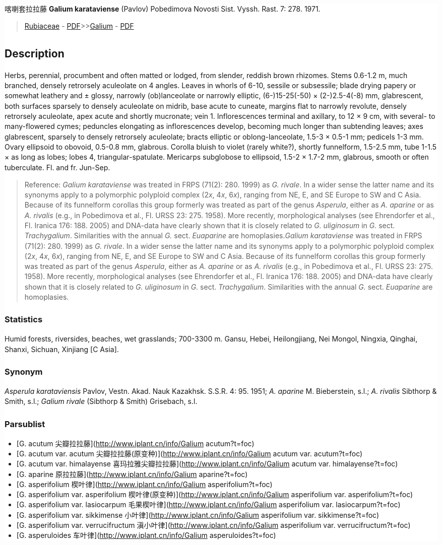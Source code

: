 喀喇套拉拉藤 **Galium karataviense** (Pavlov) Pobedimova Novosti Sist. Vyssh. Rast. 7: 278. 1971.

> [Rubiaceae](http://www.iplant.cn/info/Rubiaceae?t=foc) - [PDF](http://www.iplant.cn/foc/pdf/Rubiaceae.pdf)>>[Galium](http://www.iplant.cn/info/Galium?t=foc) - [PDF](http://www.iplant.cn/foc/pdf/Galium.pdf)

## Description

Herbs, perennial, procumbent and often matted or lodged, from slender, reddish brown rhizomes. Stems 0.6-1.2 m, much branched, densely retrorsely aculeolate on 4 angles. Leaves in whorls of 6-10, sessile or subsessile; blade drying papery or somewhat leathery and ± glossy, narrowly (ob)lanceolate or narrowly elliptic, (6-)15-25(-50) × (2-)2.5-4(-8) mm, glabrescent, both surfaces sparsely to densely aculeolate on midrib, base acute to cuneate, margins flat to narrowly revolute, densely retrorsely aculeolate, apex acute and shortly mucronate; vein 1. Inflorescences terminal and axillary, to 12 × 9 cm, with several- to many-flowered cymes; peduncles elongating as inflorescences develop, becoming much longer than subtending leaves; axes glabrescent, sparsely to densely retrorsely aculeolate; bracts elliptic or oblong-lanceolate, 1.5-3 × 0.5-1 mm; pedicels 1-3 mm. Ovary ellipsoid to obovoid, 0.5-0.8 mm, glabrous. Corolla bluish to violet (rarely white?), shortly funnelform, 1.5-2.5 mm, tube 1-1.5 × as long as lobes; lobes 4, triangular-spatulate. Mericarps subglobose to ellipsoid, 1.5-2 × 1.7-2 mm, glabrous, smooth or often tuberculate. Fl. and fr. Jun-Sep.

> Reference: 
>*Galium karataviense* was treated in FRPS (71(2): 280. 1999) as *G. rivale*. In a wider sense the latter name and its synonyms apply to a polymorphic polyploid complex (2*x*, 4*x*, 6*x*), ranging from NE, E, and SE Europe to SW and C Asia. Because of its funnelform corollas this group formerly was treated as part of the genus *Asperula*, either as *A. aparine* or as *A. rivalis* (e.g., in Pobedimova et al., Fl. URSS 23: 275. 1958). More recently, morphological analyses (see Ehrendorfer et al., Fl. Iranica 176: 188. 2005) and DNA-data have clearly shown that it is closely related to *G. uliginosum* in *G.* sect. *Trachygalium*. Similarities with the annual *G.* sect. *Euaparine* are homoplasies.*Galium karataviense* was treated in FRPS (71(2): 280. 1999) as *G. rivale*. In a wider sense the latter name and its synonyms apply to a polymorphic polyploid complex (2*x*, 4*x*, 6*x*), ranging from NE, E, and SE Europe to SW and C Asia. Because of its funnelform corollas this group formerly was treated as part of the genus *Asperula*, either as *A. aparine* or as *A. rivalis* (e.g., in Pobedimova et al., Fl. URSS 23: 275. 1958). More recently, morphological analyses (see Ehrendorfer et al., Fl. Iranica 176: 188. 2005) and DNA-data have clearly shown that it is closely related to *G. uliginosum* in *G.* sect. *Trachygalium*. Similarities with the annual *G.* sect. *Euaparine* are homoplasies.

### Statistics
Humid forests, riversides, beaches, wet grasslands; 700-3300 m. Gansu, Hebei, Heilongjiang, Nei Mongol, Ningxia, Qinghai, Shanxi, Sichuan, Xinjiang [C Asia].

### Synonym
*Asperula karataviensis* Pavlov, Vestn. Akad. Nauk Kazakhsk. S.S.R. 4: 95. 1951; *A. aparine* M. Bieberstein, s.l.; *A. rivalis* Sibthorp & Smith, s.l.; *Galium rivale* (Sibthorp & Smith) Grisebach, s.l.

### Parsublist

* [G.  acutum  尖瓣拉拉藤](http://www.iplant.cn/info/Galium acutum?t=foc)
* [G.  acutum var. acutum  尖瓣拉拉藤(原变种)](http://www.iplant.cn/info/Galium acutum var. acutum?t=foc)
* [G.  acutum var. himalayense  喜玛拉雅尖瓣拉拉藤](http://www.iplant.cn/info/Galium acutum var. himalayense?t=foc)
* [G.  aparine  原拉拉藤](http://www.iplant.cn/info/Galium aparine?t=foc)
* [G.  asperifolium  楔叶律](http://www.iplant.cn/info/Galium asperifolium?t=foc)
* [G.  asperifolium var. asperifolium  楔叶律(原变种)](http://www.iplant.cn/info/Galium asperifolium var. asperifolium?t=foc)
* [G.  asperifolium var. lasiocarpum  毛果楔叶律](http://www.iplant.cn/info/Galium asperifolium var. lasiocarpum?t=foc)
* [G.  asperifolium var. sikkimense  小叶律](http://www.iplant.cn/info/Galium asperifolium var. sikkimense?t=foc)
* [G.  asperifolium var. verrucifructum  滇小叶律](http://www.iplant.cn/info/Galium asperifolium var. verrucifructum?t=foc)
* [G.  asperuloides  车叶律](http://www.iplant.cn/info/Galium asperuloides?t=foc)